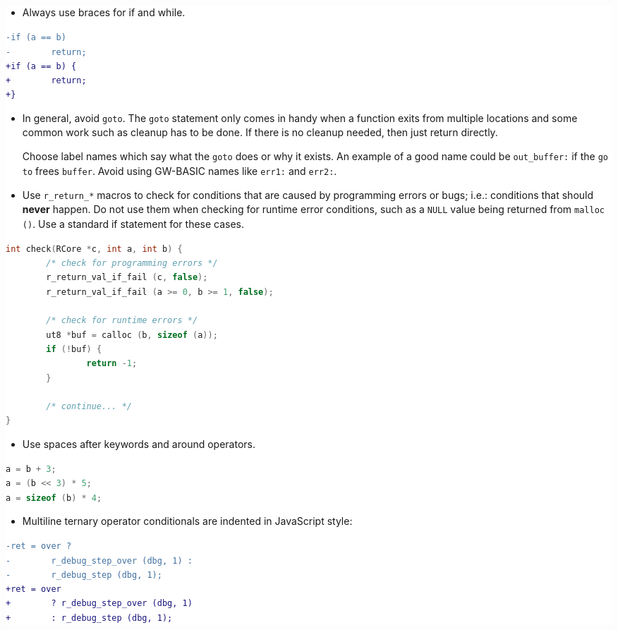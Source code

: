 * Always use braces for if and while.

```diff
-if (a == b)
-        return;
+if (a == b) {
+        return;
+}
```

* In general, avoid `goto`. The `goto` statement only comes in handy when a
  function exits from multiple locations and some common work such as cleanup
  has to be done. If there is no cleanup needed, then just return directly.

  Choose label names which say what the `goto` does or why it exists.  An
  example of a good name could be `out_buffer:` if the `goto` frees `buffer`.
  Avoid using GW-BASIC names like `err1:` and `err2:`.

* Use `r_return_*` macros to check for conditions that are caused by
  programming errors or bugs; i.e.: conditions that should **never** happen. Do
  not use them when checking for runtime error conditions, such as a `NULL`
  value being returned from `malloc()`. Use a standard if statement for these
  cases.

```c
int check(RCore *c, int a, int b) {
        /* check for programming errors */
        r_return_val_if_fail (c, false);
        r_return_val_if_fail (a >= 0, b >= 1, false);

        /* check for runtime errors */
        ut8 *buf = calloc (b, sizeof (a));
        if (!buf) {
                return -1;
        }

        /* continue... */
}
```

* Use spaces after keywords and around operators.

```c
a = b + 3;
a = (b << 3) * 5;
a = sizeof (b) * 4;
```

* Multiline ternary operator conditionals are indented in JavaScript style:

```diff
-ret = over ?
-        r_debug_step_over (dbg, 1) :
-        r_debug_step (dbg, 1);
+ret = over
+        ? r_debug_step_over (dbg, 1)
+        : r_debug_step (dbg, 1);
```
